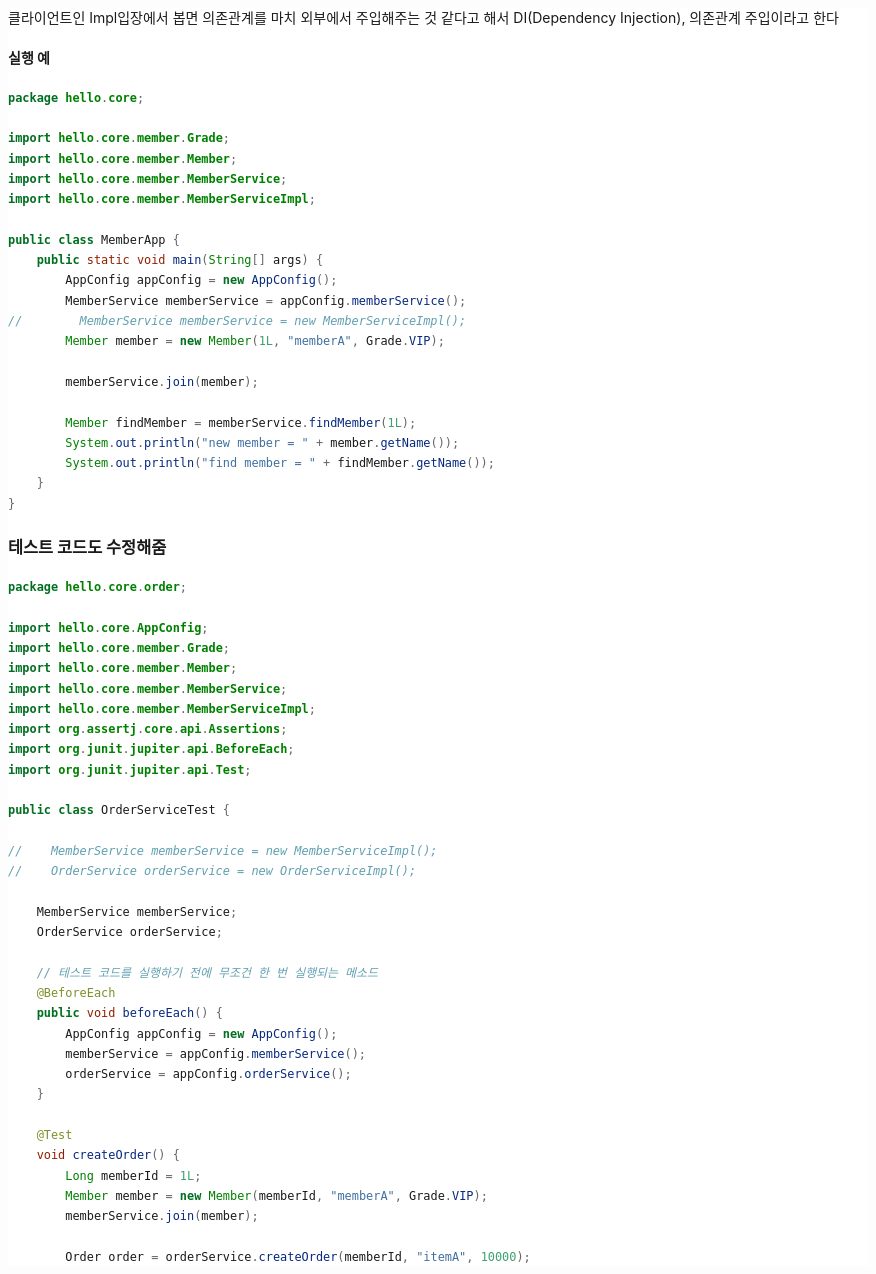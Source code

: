 클라이언트인 Impl입장에서 봅면 의존관계를 마치 외부에서 주입해주는 것 같다고 해서 DI(Dependency Injection), 의존관계 주입이라고 한다

#### 실행 예

```java
package hello.core;

import hello.core.member.Grade;
import hello.core.member.Member;
import hello.core.member.MemberService;
import hello.core.member.MemberServiceImpl;

public class MemberApp {
    public static void main(String[] args) {
        AppConfig appConfig = new AppConfig();
        MemberService memberService = appConfig.memberService();
//        MemberService memberService = new MemberServiceImpl();
        Member member = new Member(1L, "memberA", Grade.VIP);

        memberService.join(member);

        Member findMember = memberService.findMember(1L);
        System.out.println("new member = " + member.getName());
        System.out.println("find member = " + findMember.getName());
    }
}
```

### 테스트 코드도 수정해줌

```java
package hello.core.order;

import hello.core.AppConfig;
import hello.core.member.Grade;
import hello.core.member.Member;
import hello.core.member.MemberService;
import hello.core.member.MemberServiceImpl;
import org.assertj.core.api.Assertions;
import org.junit.jupiter.api.BeforeEach;
import org.junit.jupiter.api.Test;

public class OrderServiceTest {

//    MemberService memberService = new MemberServiceImpl();
//    OrderService orderService = new OrderServiceImpl();

    MemberService memberService;
    OrderService orderService;

    // 테스트 코드를 실행하기 전에 무조건 한 번 실행되는 메소드
    @BeforeEach
    public void beforeEach() {
        AppConfig appConfig = new AppConfig();
        memberService = appConfig.memberService();
        orderService = appConfig.orderService();
    }

    @Test
    void createOrder() {
        Long memberId = 1L;
        Member member = new Member(memberId, "memberA", Grade.VIP);
        memberService.join(member);

        Order order = orderService.createOrder(memberId, "itemA", 10000);
```